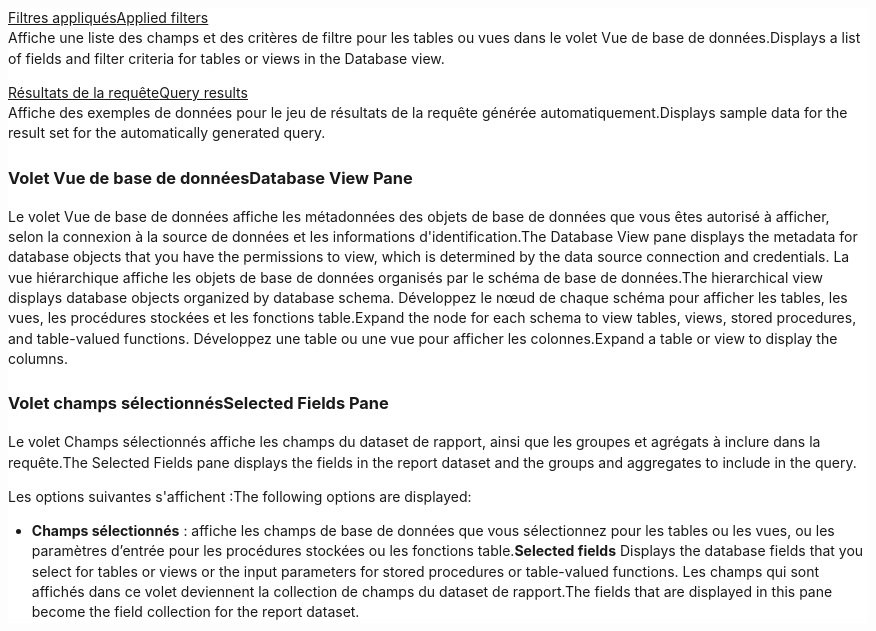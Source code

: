 [<span data-ttu-id="0ca7b-134">Filtres appliqués</span><span class="sxs-lookup"><span data-stu-id="0ca7b-134">Applied filters</span></span>](#AppliedFilters)  
 <span data-ttu-id="0ca7b-135">Affiche une liste des champs et des critères de filtre pour les tables ou vues dans le volet Vue de base de données.</span><span class="sxs-lookup"><span data-stu-id="0ca7b-135">Displays a list of fields and filter criteria for tables or views in the Database view.</span></span>  
  
 [<span data-ttu-id="0ca7b-136">Résultats de la requête</span><span class="sxs-lookup"><span data-stu-id="0ca7b-136">Query results</span></span>](#QueryResults)  
 <span data-ttu-id="0ca7b-137">Affiche des exemples de données pour le jeu de résultats de la requête générée automatiquement.</span><span class="sxs-lookup"><span data-stu-id="0ca7b-137">Displays sample data for the result set for the automatically generated query.</span></span>  
  
###  <a name="database-view-pane"></a><a name="DatabaseView"></a> <span data-ttu-id="0ca7b-138">Volet Vue de base de données</span><span class="sxs-lookup"><span data-stu-id="0ca7b-138">Database View Pane</span></span>  
 <span data-ttu-id="0ca7b-139">Le volet Vue de base de données affiche les métadonnées des objets de base de données que vous êtes autorisé à afficher, selon la connexion à la source de données et les informations d'identification.</span><span class="sxs-lookup"><span data-stu-id="0ca7b-139">The Database View pane displays the metadata for database objects that you have the permissions to view, which is determined by the data source connection and credentials.</span></span> <span data-ttu-id="0ca7b-140">La vue hiérarchique affiche les objets de base de données organisés par le schéma de base de données.</span><span class="sxs-lookup"><span data-stu-id="0ca7b-140">The hierarchical view displays database objects organized by database schema.</span></span> <span data-ttu-id="0ca7b-141">Développez le nœud de chaque schéma pour afficher les tables, les vues, les procédures stockées et les fonctions table.</span><span class="sxs-lookup"><span data-stu-id="0ca7b-141">Expand the node for each schema to view tables, views, stored procedures, and table-valued functions.</span></span> <span data-ttu-id="0ca7b-142">Développez une table ou une vue pour afficher les colonnes.</span><span class="sxs-lookup"><span data-stu-id="0ca7b-142">Expand a table or view to display the columns.</span></span>  
  
###  <a name="selected-fields-pane"></a><a name="SelectedFields"></a><span data-ttu-id="0ca7b-143">Volet champs sélectionnés</span><span class="sxs-lookup"><span data-stu-id="0ca7b-143">Selected Fields Pane</span></span>  
 <span data-ttu-id="0ca7b-144">Le volet Champs sélectionnés affiche les champs du dataset de rapport, ainsi que les groupes et agrégats à inclure dans la requête.</span><span class="sxs-lookup"><span data-stu-id="0ca7b-144">The Selected Fields pane displays the fields in the report dataset and the groups and aggregates to include in the query.</span></span>  
  
 <span data-ttu-id="0ca7b-145">Les options suivantes s'affichent :</span><span class="sxs-lookup"><span data-stu-id="0ca7b-145">The following options are displayed:</span></span>  
  
-   <span data-ttu-id="0ca7b-146">**Champs sélectionnés** : affiche les champs de base de données que vous sélectionnez pour les tables ou les vues, ou les paramètres d’entrée pour les procédures stockées ou les fonctions table.</span><span class="sxs-lookup"><span data-stu-id="0ca7b-146">**Selected fields** Displays the database fields that you select for tables or views or the input parameters for stored procedures or table-valued functions.</span></span> <span data-ttu-id="0ca7b-147">Les champs qui sont affichés dans ce volet deviennent la collection de champs du dataset de rapport.</span><span class="sxs-lookup"><span data-stu-id="0ca7b-147">The fields that are displayed in this pane become the field collection for the report dataset.</span></span>  
  